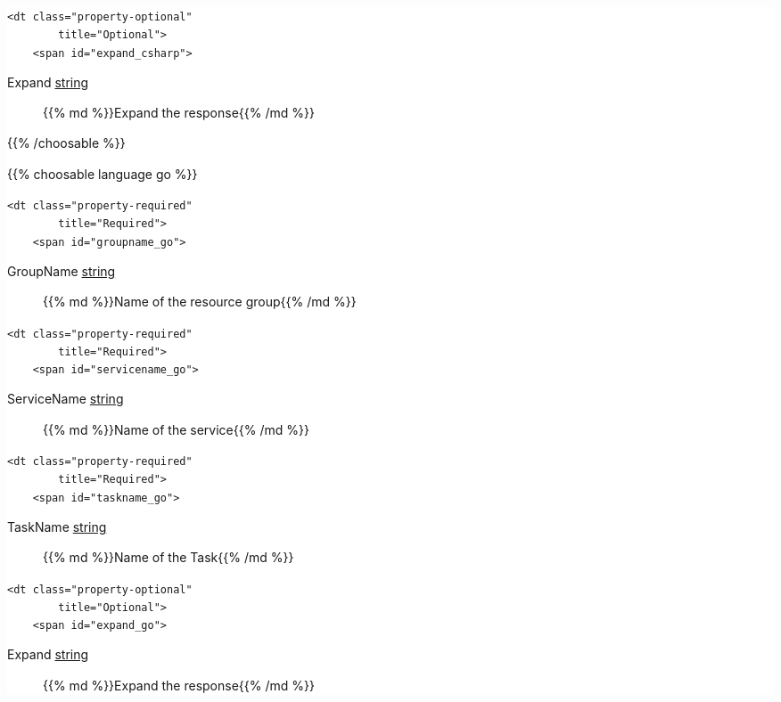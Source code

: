     <dt class="property-optional"
            title="Optional">
        <span id="expand_csharp">
<a href="#expand_csharp" style="color: inherit; text-decoration: inherit;">Expand</a>
</span> 
        <span class="property-indicator"></span>
        <span class="property-type"><a href="https://docs.microsoft.com/en-us/dotnet/csharp/language-reference/builtin-types/built-in-types">string</a></span>
    </dt>
    <dd>{{% md %}}Expand the response{{% /md %}}</dd>

</dl>
{{% /choosable %}}


{{% choosable language go %}}
<dl class="resources-properties">

    <dt class="property-required"
            title="Required">
        <span id="groupname_go">
<a href="#groupname_go" style="color: inherit; text-decoration: inherit;">Group<wbr>Name</a>
</span> 
        <span class="property-indicator"></span>
        <span class="property-type"><a href="https://golang.org/pkg/builtin/#string">string</a></span>
    </dt>
    <dd>{{% md %}}Name of the resource group{{% /md %}}</dd>

    <dt class="property-required"
            title="Required">
        <span id="servicename_go">
<a href="#servicename_go" style="color: inherit; text-decoration: inherit;">Service<wbr>Name</a>
</span> 
        <span class="property-indicator"></span>
        <span class="property-type"><a href="https://golang.org/pkg/builtin/#string">string</a></span>
    </dt>
    <dd>{{% md %}}Name of the service{{% /md %}}</dd>

    <dt class="property-required"
            title="Required">
        <span id="taskname_go">
<a href="#taskname_go" style="color: inherit; text-decoration: inherit;">Task<wbr>Name</a>
</span> 
        <span class="property-indicator"></span>
        <span class="property-type"><a href="https://golang.org/pkg/builtin/#string">string</a></span>
    </dt>
    <dd>{{% md %}}Name of the Task{{% /md %}}</dd>

    <dt class="property-optional"
            title="Optional">
        <span id="expand_go">
<a href="#expand_go" style="color: inherit; text-decoration: inherit;">Expand</a>
</span> 
        <span class="property-indicator"></span>
        <span class="property-type"><a href="https://golang.org/pkg/builtin/#string">string</a></span>
    </dt>
    <dd>{{% md %}}Expand the response{{% /md %}}</dd>
